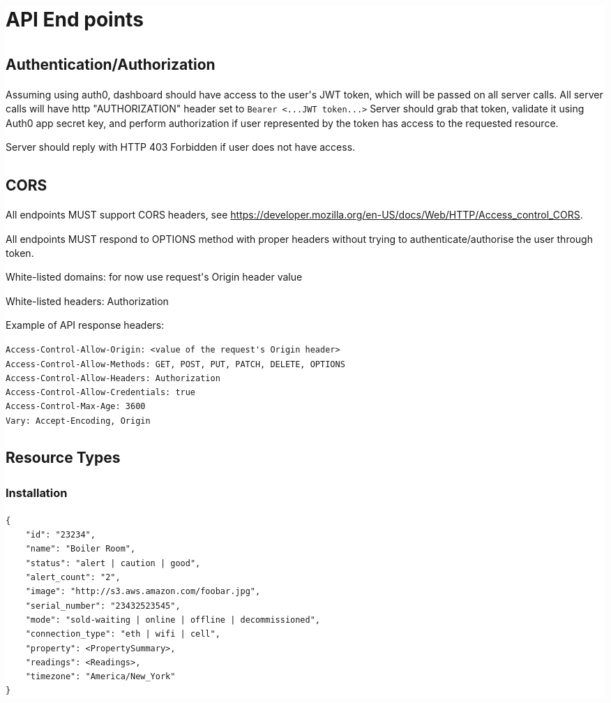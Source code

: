API End points
==============

## Authentication/Authorization

Assuming using auth0, dashboard should have access to the user's JWT token, which will be passed on all server calls.
All server calls will have http "AUTHORIZATION" header set to `Bearer <...JWT token...>`
Server should grab that token, validate it using Auth0 app secret key, and perform authorization if user represented
by the token has access to the requested resource.

Server should reply with HTTP 403 Forbidden if user does not have access.

## CORS

All endpoints MUST support CORS headers, see https://developer.mozilla.org/en-US/docs/Web/HTTP/Access_control_CORS.

All endpoints MUST respond to OPTIONS method with proper headers without trying to authenticate/authorise the user through token.

White-listed domains: for now use request's Origin header value

White-listed headers: Authorization

Example of API response headers:
```
Access-Control-Allow-Origin: <value of the request's Origin header>
Access-Control-Allow-Methods: GET, POST, PUT, PATCH, DELETE, OPTIONS
Access-Control-Allow-Headers: Authorization
Access-Control-Allow-Credentials: true
Access-Control-Max-Age: 3600
Vary: Accept-Encoding, Origin
```

## Resource Types

### Installation
```
{
    "id": "23234",
    "name": "Boiler Room",
    "status": "alert | caution | good",
    "alert_count": "2",
    "image": "http://s3.aws.amazon.com/foobar.jpg",
    "serial_number": "23432523545",
    "mode": "sold-waiting | online | offline | decommissioned",
    "connection_type": "eth | wifi | cell",
    "property": <PropertySummary>,
    "readings": <Readings>,
    "timezone": "America/New_York"
}
```
